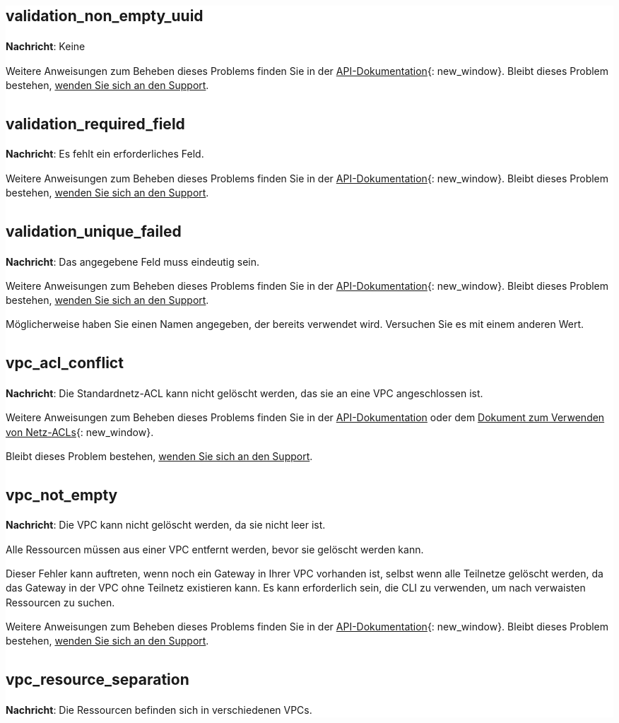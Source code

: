 
## validation_non_empty_uuid
**Nachricht**: Keine

Weitere Anweisungen zum Beheben dieses Problems finden Sie in der [API-Dokumentation](https://{DomainName}/apidocs/rias){: new_window}. Bleibt dieses Problem bestehen, [wenden Sie sich an den Support](/docs/infrastructure/vpc?topic=vpc-getting-help-and-support).

## validation_required_field
**Nachricht**: Es fehlt ein erforderliches Feld.

Weitere Anweisungen zum Beheben dieses Problems finden Sie in der [API-Dokumentation](https://{DomainName}/apidocs/rias){: new_window}. Bleibt dieses Problem bestehen, [wenden Sie sich an den Support](/docs/infrastructure/vpc?topic=vpc-getting-help-and-support).

## validation_unique_failed
**Nachricht**: Das angegebene Feld muss eindeutig sein.

Weitere Anweisungen zum Beheben dieses Problems finden Sie in der [API-Dokumentation](https://{DomainName}/apidocs/rias){: new_window}. Bleibt dieses Problem bestehen, [wenden Sie sich an den Support](/docs/infrastructure/vpc?topic=vpc-getting-help-and-support).

Möglicherweise haben Sie einen Namen angegeben, der bereits verwendet wird. Versuchen Sie es mit einem anderen Wert.

## vpc_acl_conflict                           
**Nachricht**: Die Standardnetz-ACL kann nicht gelöscht werden, das sie an eine VPC angeschlossen ist.

Weitere Anweisungen zum Beheben dieses Problems finden Sie in der [API-Dokumentation](https://{DomainName}/apidocs/rias) oder dem [Dokument zum Verwenden von Netz-ACLs](/docs/infrastructure/vpc-network?topic=vpc-network-setting-up-network-acls-using-the-cli){: new_window}.

Bleibt dieses Problem bestehen, [wenden Sie sich an den Support](/docs/infrastructure/vpc?topic=vpc-getting-help-and-support).

## vpc_not_empty
**Nachricht**: Die VPC kann nicht gelöscht werden, da sie nicht leer ist.

Alle Ressourcen müssen aus einer VPC entfernt werden, bevor sie gelöscht werden kann.

Dieser Fehler kann auftreten, wenn noch ein Gateway in Ihrer VPC vorhanden ist, selbst wenn alle Teilnetze gelöscht werden, da das Gateway in der VPC ohne Teilnetz existieren kann. Es kann erforderlich sein, die CLI zu verwenden, um nach verwaisten Ressourcen zu suchen.

Weitere Anweisungen zum Beheben dieses Problems finden Sie in der [API-Dokumentation](https://{DomainName}/apidocs/rias){: new_window}. Bleibt dieses Problem bestehen, [wenden Sie sich an den Support](/docs/infrastructure/vpc?topic=vpc-getting-help-and-support).

## vpc_resource_separation
**Nachricht**: Die Ressourcen befinden sich in verschiedenen VPCs.
